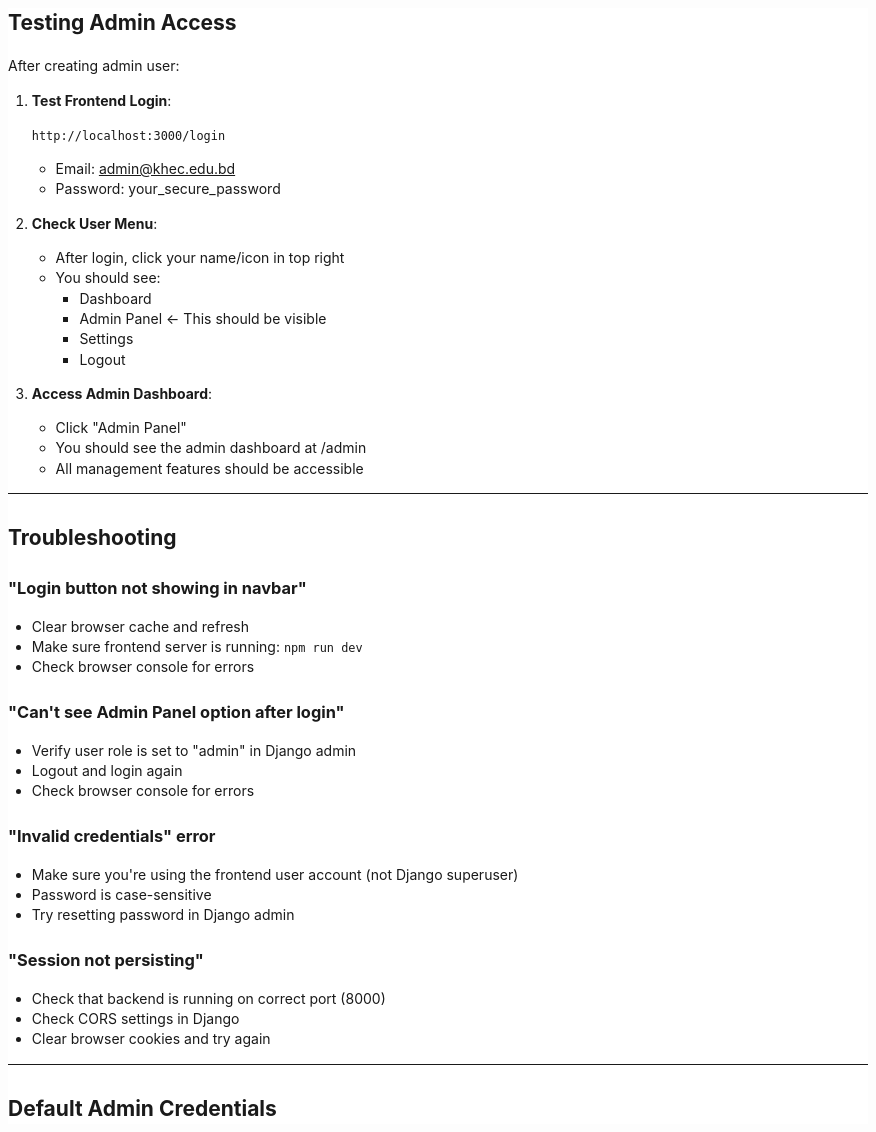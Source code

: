 
## Testing Admin Access

After creating admin user:

1. **Test Frontend Login**:
   ```
   http://localhost:3000/login
   ```
   - Email: admin@khec.edu.bd
   - Password: your_secure_password

2. **Check User Menu**:
   - After login, click your name/icon in top right
   - You should see:
     - Dashboard
     - Admin Panel ← This should be visible
     - Settings
     - Logout

3. **Access Admin Dashboard**:
   - Click "Admin Panel"
   - You should see the admin dashboard at /admin
   - All management features should be accessible

---

## Troubleshooting

### "Login button not showing in navbar"
- Clear browser cache and refresh
- Make sure frontend server is running: `npm run dev`
- Check browser console for errors

### "Can't see Admin Panel option after login"
- Verify user role is set to "admin" in Django admin
- Logout and login again
- Check browser console for errors

### "Invalid credentials" error
- Make sure you're using the frontend user account (not Django superuser)
- Password is case-sensitive
- Try resetting password in Django admin

### "Session not persisting"
- Check that backend is running on correct port (8000)
- Check CORS settings in Django
- Clear browser cookies and try again

---

## Default Admin Credentials
